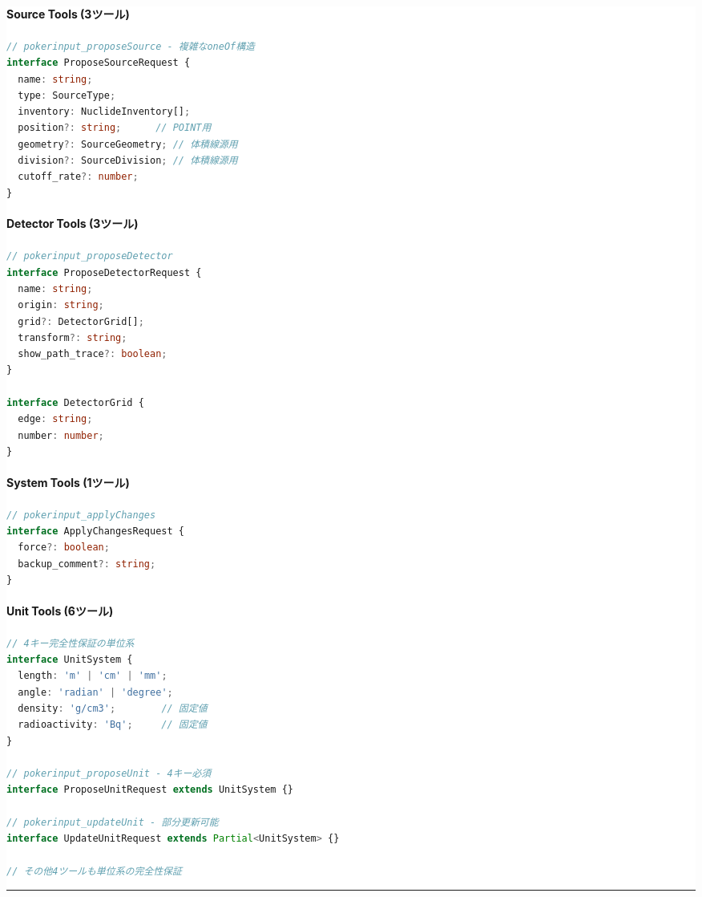#### **Source Tools (3ツール)**
```typescript
// pokerinput_proposeSource - 複雑なoneOf構造
interface ProposeSourceRequest {
  name: string;
  type: SourceType;
  inventory: NuclideInventory[];
  position?: string;      // POINT用
  geometry?: SourceGeometry; // 体積線源用
  division?: SourceDivision; // 体積線源用
  cutoff_rate?: number;
}
```

#### **Detector Tools (3ツール)**
```typescript
// pokerinput_proposeDetector
interface ProposeDetectorRequest {
  name: string;
  origin: string;
  grid?: DetectorGrid[];
  transform?: string;
  show_path_trace?: boolean;
}

interface DetectorGrid {
  edge: string;
  number: number;
}
```

#### **System Tools (1ツール)**
```typescript
// pokerinput_applyChanges
interface ApplyChangesRequest {
  force?: boolean;
  backup_comment?: string;
}
```

#### **Unit Tools (6ツール)**
```typescript
// 4キー完全性保証の単位系
interface UnitSystem {
  length: 'm' | 'cm' | 'mm';
  angle: 'radian' | 'degree';
  density: 'g/cm3';        // 固定値
  radioactivity: 'Bq';     // 固定値
}

// pokerinput_proposeUnit - 4キー必須
interface ProposeUnitRequest extends UnitSystem {}

// pokerinput_updateUnit - 部分更新可能
interface UpdateUnitRequest extends Partial<UnitSystem> {}

// その他4ツールも単位系の完全性保証
```

---